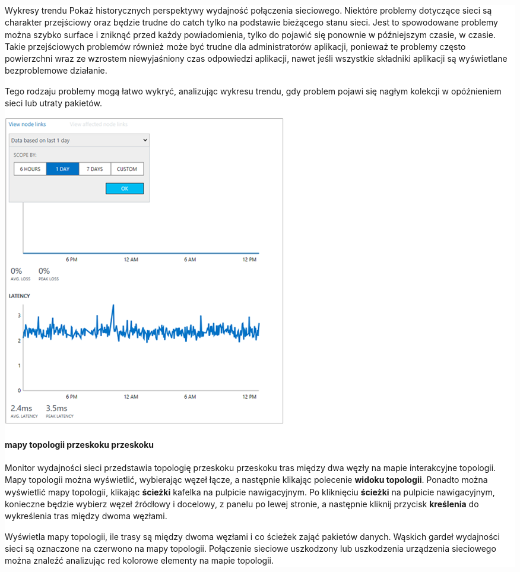 Wykresy trendu Pokaż historycznych perspektywy wydajność połączenia sieciowego. Niektóre problemy dotyczące sieci są charakter przejściowy oraz będzie trudne do catch tylko na podstawie bieżącego stanu sieci. Jest to spowodowane problemy można szybko surface i zniknąć przed każdy powiadomienia, tylko do pojawić się ponownie w późniejszym czasie, w czasie. Takie przejściowych problemów również może być trudne dla administratorów aplikacji, ponieważ te problemy często powierzchni wraz ze wzrostem niewyjaśniony czas odpowiedzi aplikacji, nawet jeśli wszystkie składniki aplikacji są wyświetlane bezproblemowe działanie.

Tego rodzaju problemy mogą łatwo wykryć, analizując wykresu trendu, gdy problem pojawi się nagłym kolekcji w opóźnieniem sieci lub utraty pakietów.

![wykresu trendu](./media/log-analytics-network-performance-monitor/npm-trend.png)

#### <a name="hop-by-hop-topology-map"></a>mapy topologii przeskoku przeskoku
Monitor wydajności sieci przedstawia topologię przeskoku przeskoku tras między dwa węzły na mapie interakcyjne topologii. Mapy topologii można wyświetlić, wybierając węzeł łącze, a następnie klikając polecenie **widoku topologii**. Ponadto można wyświetlić mapy topologii, klikając **ścieżki** kafelka na pulpicie nawigacyjnym. Po kliknięciu **ścieżki** na pulpicie nawigacyjnym, konieczne będzie wybierz węzeł źródłowy i docelowy, z panelu po lewej stronie, a następnie kliknij przycisk **kreślenia** do wykreślenia tras między dwoma węzłami.

Wyświetla mapy topologii, ile trasy są między dwoma węzłami i co ścieżek zająć pakietów danych. Wąskich gardeł wydajności sieci są oznaczone na czerwono na mapy topologii. Połączenie sieciowe uszkodzony lub uszkodzenia urządzenia sieciowego można znaleźć analizując red kolorowe elementy na mapie topologii.
